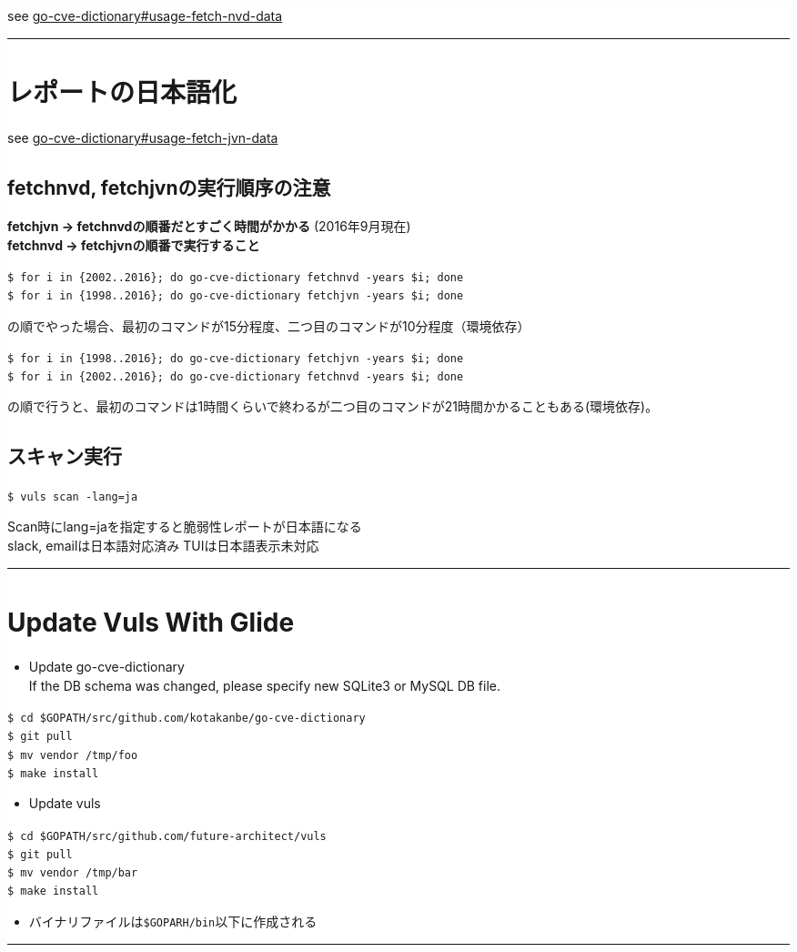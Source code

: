 see [go-cve-dictionary#usage-fetch-nvd-data](https://github.com/kotakanbe/go-cve-dictionary#usage-fetch-nvd-data)

----

# レポートの日本語化

see [go-cve-dictionary#usage-fetch-jvn-data](https://github.com/kotakanbe/go-cve-dictionary#usage-fetch-jvn-data)


## fetchnvd, fetchjvnの実行順序の注意

  **fetchjvn -> fetchnvdの順番だとすごく時間がかかる** (2016年9月現在)  
  **fetchnvd -> fetchjvnの順番で実行すること**  

```
$ for i in {2002..2016}; do go-cve-dictionary fetchnvd -years $i; done
$ for i in {1998..2016}; do go-cve-dictionary fetchjvn -years $i; done
```
の順でやった場合、最初のコマンドが15分程度、二つ目のコマンドが10分程度（環境依存）


```
$ for i in {1998..2016}; do go-cve-dictionary fetchjvn -years $i; done
$ for i in {2002..2016}; do go-cve-dictionary fetchnvd -years $i; done
```
の順で行うと、最初のコマンドは1時間くらいで終わるが二つ目のコマンドが21時間かかることもある(環境依存)。


## スキャン実行

```
$ vuls scan -lang=ja
```
Scan時にlang=jaを指定すると脆弱性レポートが日本語になる  
slack, emailは日本語対応済み TUIは日本語表示未対応

----

# Update Vuls With Glide

- Update go-cve-dictionary  
If the DB schema was changed, please specify new SQLite3 or MySQL DB file.
```
$ cd $GOPATH/src/github.com/kotakanbe/go-cve-dictionary
$ git pull
$ mv vendor /tmp/foo
$ make install
```

- Update vuls
```
$ cd $GOPATH/src/github.com/future-architect/vuls
$ git pull
$ mv vendor /tmp/bar
$ make install
```
- バイナリファイルは`$GOPARH/bin`以下に作成される

---